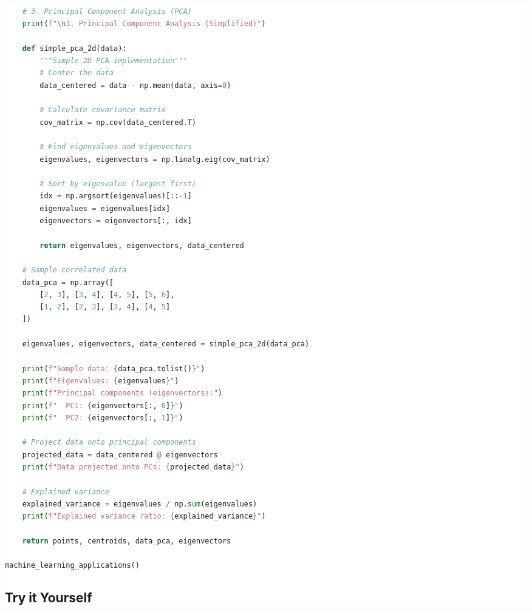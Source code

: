 ```python
    # 3. Principal Component Analysis (PCA)
    print(f"\n3. Principal Component Analysis (Simplified)")
    
    def simple_pca_2d(data):
        """Simple 2D PCA implementation"""
        # Center the data
        data_centered = data - np.mean(data, axis=0)
        
        # Calculate covariance matrix
        cov_matrix = np.cov(data_centered.T)
        
        # Find eigenvalues and eigenvectors
        eigenvalues, eigenvectors = np.linalg.eig(cov_matrix)
        
        # Sort by eigenvalue (largest first)
        idx = np.argsort(eigenvalues)[::-1]
        eigenvalues = eigenvalues[idx]
        eigenvectors = eigenvectors[:, idx]
        
        return eigenvalues, eigenvectors, data_centered
    
    # Sample correlated data
    data_pca = np.array([
        [2, 3], [3, 4], [4, 5], [5, 6],
        [1, 2], [2, 3], [3, 4], [4, 5]
    ])
    
    eigenvalues, eigenvectors, data_centered = simple_pca_2d(data_pca)
    
    print(f"Sample data: {data_pca.tolist()}")
    print(f"Eigenvalues: {eigenvalues}")
    print(f"Principal components (eigenvectors):")
    print(f"  PC1: {eigenvectors[:, 0]}")
    print(f"  PC2: {eigenvectors[:, 1]}")
    
    # Project data onto principal components
    projected_data = data_centered @ eigenvectors
    print(f"Data projected onto PCs: {projected_data}")
    
    # Explained variance
    explained_variance = eigenvalues / np.sum(eigenvalues)
    print(f"Explained variance ratio: {explained_variance}")
    
    return points, centroids, data_pca, eigenvectors

machine_learning_applications()
```

</CodeFold>

## Try it Yourself
